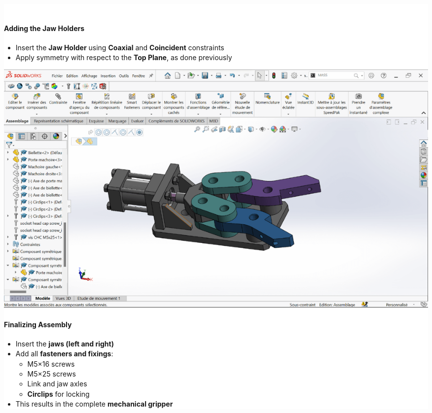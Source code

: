 <br />

#### Adding the Jaw Holders
- Insert the **Jaw Holder** using **Coaxial** and **Coincident** constraints
- Apply symmetry with respect to the **Top Plane**, as done previously

![Img1](/img/a6.png)

#### Finalizing Assembly
- Insert the **jaws (left and right)**  
- Add all **fasteners and fixings**:
  - M5×16 screws  
  - M5×25 screws  
  - Link and jaw axles  
  - **Circlips** for locking  
- This results in the complete **mechanical gripper**
